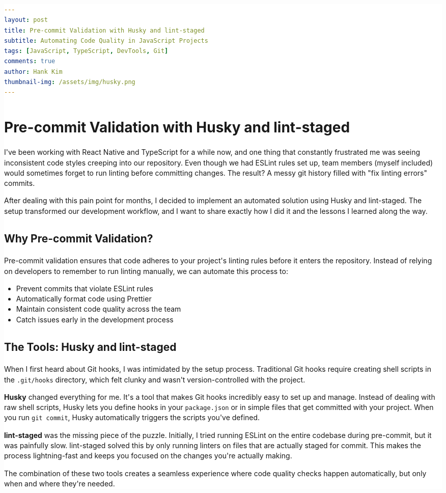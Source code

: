 ```yaml
---
layout: post
title: Pre-commit Validation with Husky and lint-staged
subtitle: Automating Code Quality in JavaScript Projects
tags: [JavaScript, TypeScript, DevTools, Git]
comments: true
author: Hank Kim
thumbnail-img: /assets/img/husky.png
---
```


# Pre-commit Validation with Husky and lint-staged

I've been working with React Native and TypeScript for a while now, and one thing that constantly frustrated me was seeing inconsistent code styles creeping into our repository. Even though we had ESLint rules set up, team members (myself included) would sometimes forget to run linting before committing changes. The result? A messy git history filled with "fix linting errors" commits.

After dealing with this pain point for months, I decided to implement an automated solution using Husky and lint-staged. The setup transformed our development workflow, and I want to share exactly how I did it and the lessons I learned along the way.

## Why Pre-commit Validation?

Pre-commit validation ensures that code adheres to your project's linting rules before it enters the repository. Instead of relying on developers to remember to run linting manually, we can automate this process to:

- Prevent commits that violate ESLint rules
- Automatically format code using Prettier
- Maintain consistent code quality across the team
- Catch issues early in the development process

## The Tools: Husky and lint-staged

When I first heard about Git hooks, I was intimidated by the setup process. Traditional Git hooks require creating shell scripts in the `.git/hooks` directory, which felt clunky and wasn't version-controlled with the project.

**Husky** changed everything for me. It's a tool that makes Git hooks incredibly easy to set up and manage. Instead of dealing with raw shell scripts, Husky lets you define hooks in your `package.json` or in simple files that get committed with your project. When you run `git commit`, Husky automatically triggers the scripts you've defined.

**lint-staged** was the missing piece of the puzzle. Initially, I tried running ESLint on the entire codebase during pre-commit, but it was painfully slow. lint-staged solved this by only running linters on files that are actually staged for commit. This makes the process lightning-fast and keeps you focused on the changes you're actually making.

The combination of these two tools creates a seamless experience where code quality checks happen automatically, but only when and where they're needed.
